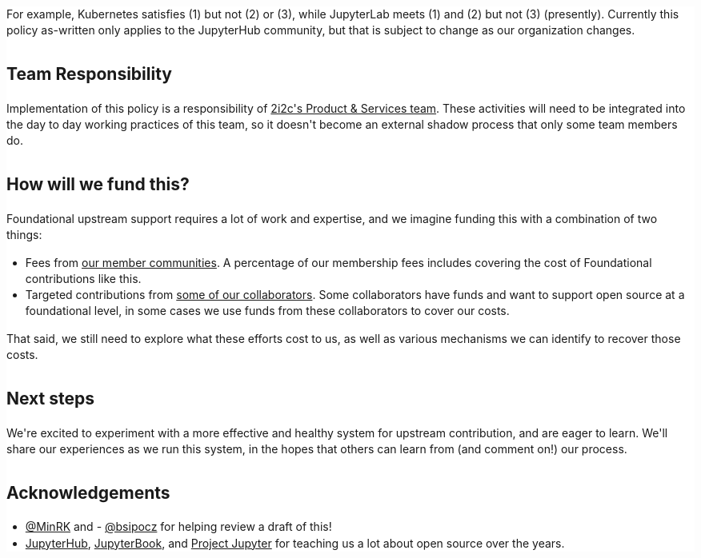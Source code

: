 For example, Kubernetes satisfies (1) but not (2) or (3), while JupyterLab meets (1) and (2) but not (3) (presently). Currently this policy as-written only applies to the JupyterHub community, but that is subject to change as our organization changes.

## Team Responsibility

Implementation of this policy is a responsibility of [2i2c's Product & Services team](https://compass.2i2c.org/product-and-services/). These activities will need to be integrated into the day to day working practices of this team, so it doesn't become an external shadow process that only some team members do.

## How will we fund this?

Foundational upstream support requires a lot of work and expertise, and we imagine funding this with a combination of two things:

- Fees from [our member communities](../../../members/). A percentage of our membership fees includes covering the cost of Foundational contributions like this.
- Targeted contributions from [some of our collaborators](../../../collaborators/). Some collaborators have funds and want to support open source at a foundational level, in some cases we use funds from these collaborators to cover our costs.

That said, we still need to explore what these efforts cost to us, as well as various mechanisms we can identify to recover those costs.

## Next steps

We're excited to experiment with a more effective and healthy system for upstream contribution, and are eager to learn. We'll share our experiences as we run this system, in the hopes that others can learn from (and comment on!) our process.

## Acknowledgements

- [@MinRK](https://github.com/minrk) and - [@bsipocz](https://github.com/bsipocz) for helping review a draft of this!
- [JupyterHub](../../../collaborators/jupyterhub/), [JupyterBook](../../../collaborators/jupyter-book/), and [Project Jupyter](../../../collaborators/jupyter/) for teaching us a lot about open source over the years.

